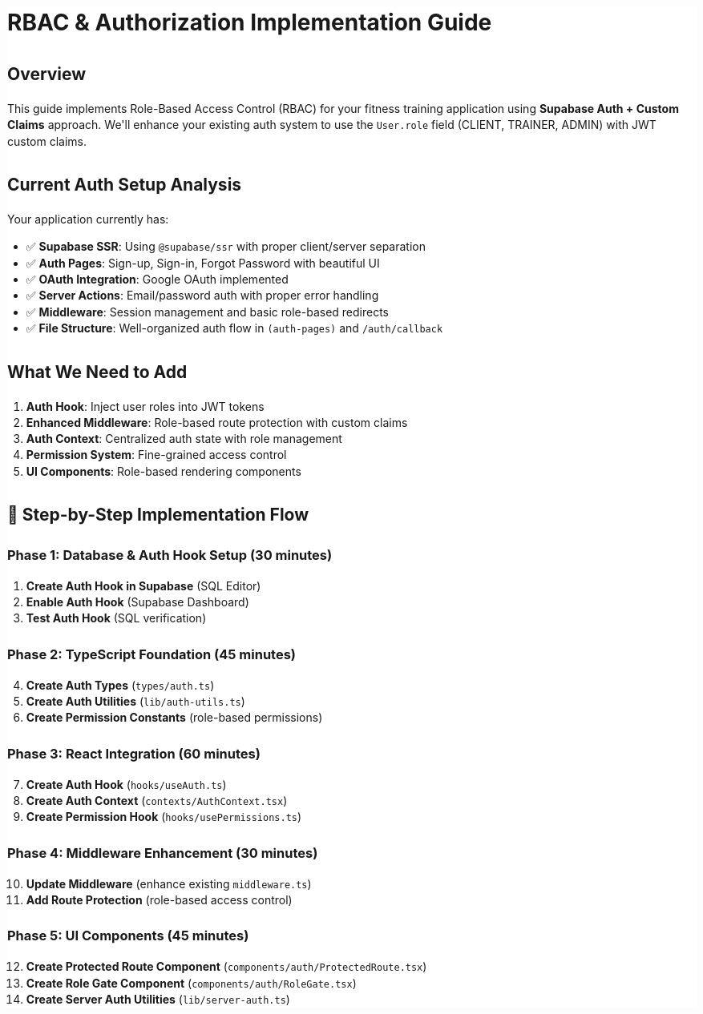 # RBAC & Authorization Implementation Guide

## Overview

This guide implements Role-Based Access Control (RBAC) for your fitness training application using **Supabase Auth + Custom Claims** approach. We'll enhance your existing auth system to use the `User.role` field (CLIENT, TRAINER, ADMIN) with JWT custom claims.

## Current Auth Setup Analysis

Your application currently has:
- ✅ **Supabase SSR**: Using `@supabase/ssr` with proper client/server separation
- ✅ **Auth Pages**: Sign-up, Sign-in, Forgot Password with beautiful UI
- ✅ **OAuth Integration**: Google OAuth implemented
- ✅ **Server Actions**: Email/password auth with proper error handling
- ✅ **Middleware**: Session management and basic role-based redirects
- ✅ **File Structure**: Well-organized auth flow in `(auth-pages)` and `/auth/callback`

## What We Need to Add

1. **Auth Hook**: Inject user roles into JWT tokens
2. **Enhanced Middleware**: Role-based route protection with custom claims
3. **Auth Context**: Centralized auth state with role management
4. **Permission System**: Fine-grained access control
5. **UI Components**: Role-based rendering components

## 🚀 Step-by-Step Implementation Flow

### Phase 1: Database & Auth Hook Setup (30 minutes)
1. **Create Auth Hook in Supabase** (SQL Editor)
2. **Enable Auth Hook** (Supabase Dashboard)
3. **Test Auth Hook** (SQL verification)

### Phase 2: TypeScript Foundation (45 minutes)
4. **Create Auth Types** (`types/auth.ts`)
5. **Create Auth Utilities** (`lib/auth-utils.ts`)
6. **Create Permission Constants** (role-based permissions)

### Phase 3: React Integration (60 minutes)
7. **Create Auth Hook** (`hooks/useAuth.ts`)
8. **Create Auth Context** (`contexts/AuthContext.tsx`)
9. **Create Permission Hook** (`hooks/usePermissions.ts`)

### Phase 4: Middleware Enhancement (30 minutes)
10. **Update Middleware** (enhance existing `middleware.ts`)
11. **Add Route Protection** (role-based access control)

### Phase 5: UI Components (45 minutes)
12. **Create Protected Route Component** (`components/auth/ProtectedRoute.tsx`)
13. **Create Role Gate Component** (`components/auth/RoleGate.tsx`)
14. **Create Server Auth Utilities** (`lib/server-auth.ts`)
